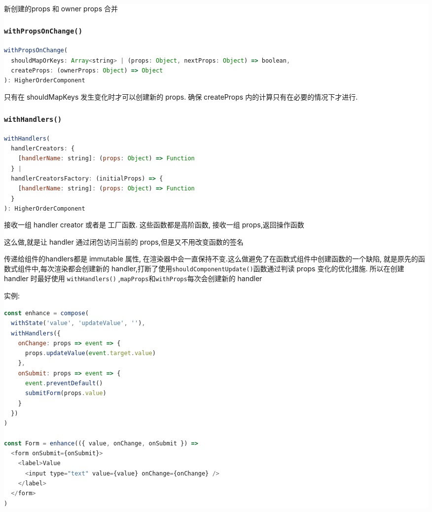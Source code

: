 新创建的props 和 owner props 合并

### `withPropsOnChange()`

```js
withPropsOnChange(
  shouldMapOrKeys: Array<string> | (props: Object, nextProps: Object) => boolean,
  createProps: (ownerProps: Object) => Object
): HigherOrderComponent
```

只有在 shouldMapKeys 发生变化时才可以创建新的 props. 确保 createProps 内的计算只有在必要的情况下才进行.


### `withHandlers()`

```js
withHandlers(
  handlerCreators: {
    [handlerName: string]: (props: Object) => Function
  } |
  handlerCreatorsFactory: (initialProps) => {
    [handlerName: string]: (props: Object) => Function
  }
): HigherOrderComponent
```

接收一组 handler creator 或者是 工厂函数. 这些函数都是高阶函数, 接收一组 props,返回操作函数

这么做,就是让 handler 通过闭包访问当前的 props,但是又不用改变函数的签名

传递给组件的handlers都是 immutable 属性, 在渲染器中会一直保持不变.这么做避免了在函数式组件中创建函数的一个缺陷, 就是原先的函数式组件中,每次渲染都会创建新的 handler,打断了使用`shouldComponentUpdate()`函数通过判读 props 变化的优化措施. 所以在创建 handler 时最好使用 `withHandlers()` ,`mapProps`和`withProps`每次会创建新的 handler

实例:

```js
const enhance = compose(
  withState('value', 'updateValue', ''),
  withHandlers({
    onChange: props => event => {
      props.updateValue(event.target.value)
    },
    onSubmit: props => event => {
      event.preventDefault()
      submitForm(props.value)
    }
  })
)

const Form = enhance(({ value, onChange, onSubmit }) =>
  <form onSubmit={onSubmit}>
    <label>Value
      <input type="text" value={value} onChange={onChange} />
    </label>
  </form>
)
```
